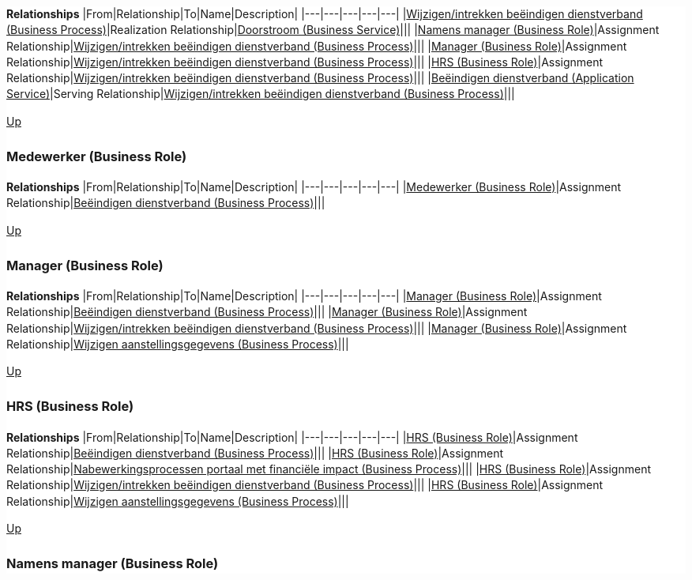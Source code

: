 **Relationships**
|From|Relationship|To|Name|Description|
|---|---|---|---|---|
|[Wijzigen/intrekken beëindigen dienstverband (Business Process)](#wijzigenintrekken-beëindigen-dienstverband-(business-process))|Realization Relationship|[Doorstroom (Business Service)](#doorstroom-(business-service))|||
|[Namens manager (Business Role)](#namens-manager-(business-role))|Assignment Relationship|[Wijzigen/intrekken beëindigen dienstverband (Business Process)](#wijzigenintrekken-beëindigen-dienstverband-(business-process))|||
|[Manager (Business Role)](#manager-(business-role))|Assignment Relationship|[Wijzigen/intrekken beëindigen dienstverband (Business Process)](#wijzigenintrekken-beëindigen-dienstverband-(business-process))|||
|[HRS (Business Role)](#hrs-(business-role))|Assignment Relationship|[Wijzigen/intrekken beëindigen dienstverband (Business Process)](#wijzigenintrekken-beëindigen-dienstverband-(business-process))|||
|[Beëindigen dienstverband (Application Service)](#beëindigen-dienstverband-(application-service))|Serving Relationship|[Wijzigen/intrekken beëindigen dienstverband (Business Process)](#wijzigenintrekken-beëindigen-dienstverband-(business-process))|||

[Up](#(doorstroom)-doorstroom)

### Medewerker (Business Role)

**Relationships**
|From|Relationship|To|Name|Description|
|---|---|---|---|---|
|[Medewerker (Business Role)](#medewerker-(business-role))|Assignment Relationship|[Beëindigen dienstverband (Business Process)](#beëindigen-dienstverband-(business-process))|||

[Up](#(doorstroom)-doorstroom)

### Manager (Business Role)

**Relationships**
|From|Relationship|To|Name|Description|
|---|---|---|---|---|
|[Manager (Business Role)](#manager-(business-role))|Assignment Relationship|[Beëindigen dienstverband (Business Process)](#beëindigen-dienstverband-(business-process))|||
|[Manager (Business Role)](#manager-(business-role))|Assignment Relationship|[Wijzigen/intrekken beëindigen dienstverband (Business Process)](#wijzigenintrekken-beëindigen-dienstverband-(business-process))|||
|[Manager (Business Role)](#manager-(business-role))|Assignment Relationship|[Wijzigen aanstellingsgegevens (Business Process)](#wijzigen-aanstellingsgegevens-(business-process))|||

[Up](#(doorstroom)-doorstroom)

### HRS (Business Role)

**Relationships**
|From|Relationship|To|Name|Description|
|---|---|---|---|---|
|[HRS (Business Role)](#hrs-(business-role))|Assignment Relationship|[Beëindigen dienstverband (Business Process)](#beëindigen-dienstverband-(business-process))|||
|[HRS (Business Role)](#hrs-(business-role))|Assignment Relationship|[Nabewerkingsprocessen portaal met financiële impact (Business Process)](#nabewerkingsprocessen-portaal-met-financiële-impact-(business-process))|||
|[HRS (Business Role)](#hrs-(business-role))|Assignment Relationship|[Wijzigen/intrekken beëindigen dienstverband (Business Process)](#wijzigenintrekken-beëindigen-dienstverband-(business-process))|||
|[HRS (Business Role)](#hrs-(business-role))|Assignment Relationship|[Wijzigen aanstellingsgegevens (Business Process)](#wijzigen-aanstellingsgegevens-(business-process))|||

[Up](#(doorstroom)-doorstroom)

### Namens manager (Business Role)
